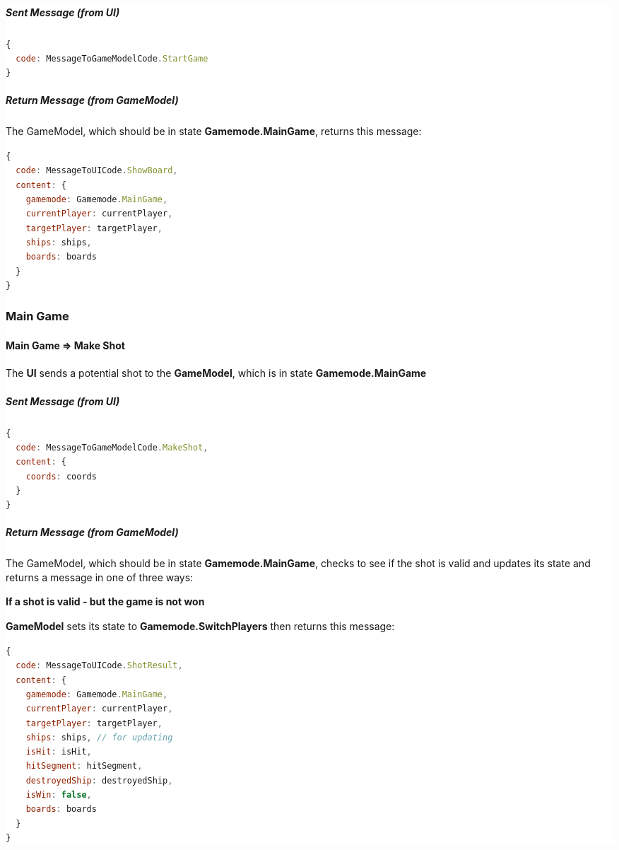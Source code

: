 ##### Sent Message (from UI)

```javascript
{
  code: MessageToGameModelCode.StartGame
}
```

##### Return Message (from GameModel)

The GameModel, which should be in state **Gamemode.MainGame**, returns this message:

```javascript
{
  code: MessageToUICode.ShowBoard,
  content: {
    gamemode: Gamemode.MainGame,
    currentPlayer: currentPlayer,
    targetPlayer: targetPlayer,
    ships: ships,
    boards: boards
  }
}
```

### Main Game

#### Main Game => Make Shot

The **UI** sends a potential shot to the **GameModel**, which is in state **Gamemode.MainGame**

##### Sent Message (from UI)

```javascript
{
  code: MessageToGameModelCode.MakeShot,
  content: {
    coords: coords
  }
}
```

##### Return Message (from GameModel)

The GameModel, which should be in state **Gamemode.MainGame**, checks to see if the shot is valid and updates its state and returns a message in one of three ways:

**If a shot is valid - but the game is not won**

**GameModel** sets its state to **Gamemode.SwitchPlayers** then returns this message:

```javascript
{
  code: MessageToUICode.ShotResult,
  content: {
    gamemode: Gamemode.MainGame,
    currentPlayer: currentPlayer,
    targetPlayer: targetPlayer,
    ships: ships, // for updating
    isHit: isHit,
    hitSegment: hitSegment, 
    destroyedShip: destroyedShip,
    isWin: false,
    boards: boards
  }
}
```

